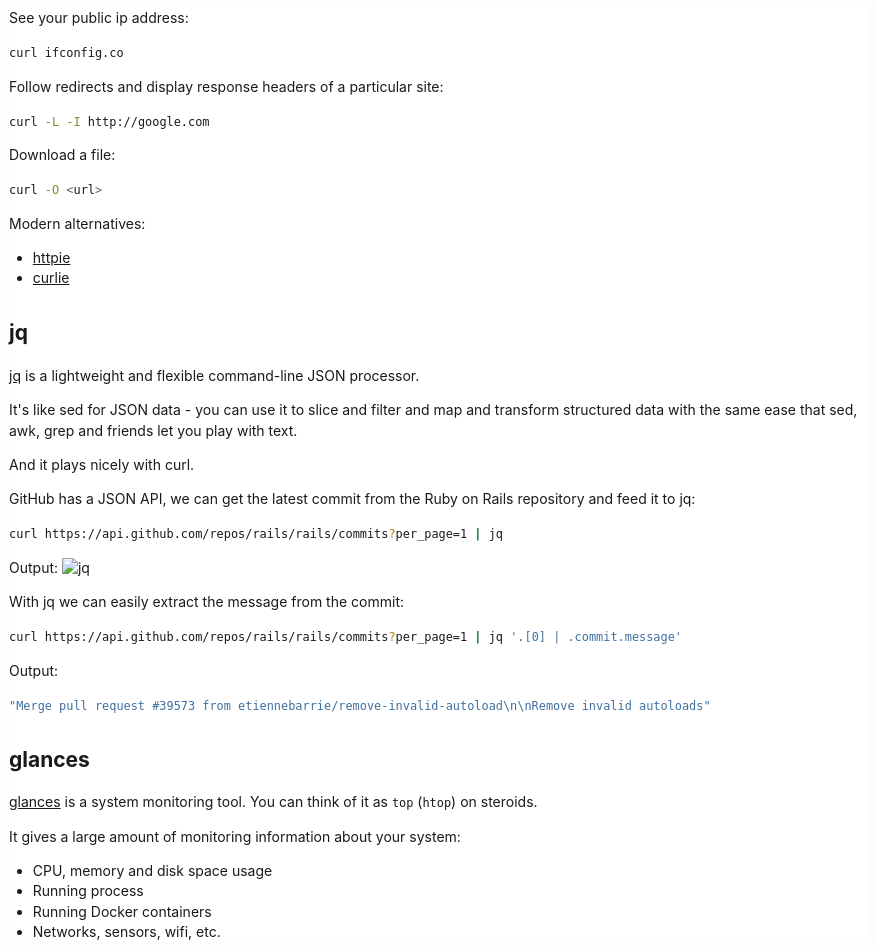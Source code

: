 See your public ip address:
```bash
curl ifconfig.co
```

Follow redirects and display response headers of a particular site:
```bash
curl -L -I http://google.com
```

Download a file:
```bash
curl -O <url>
```

Modern alternatives:
* [httpie](https://httpie.org/)
* [curlie](https://curlie.io/)

## jq

[jq](https://stedolan.github.io/jq/) is a lightweight and flexible command-line JSON processor.

It's like sed for JSON data - you can use it to slice and filter and map and transform structured data with the same ease that sed, awk, grep and friends let you play with text.

And it plays nicely with curl.

GitHub has a JSON API, we can get the latest commit from the Ruby on Rails repository and feed it to jq:
```bash
curl https://api.github.com/repos/rails/rails/commits?per_page=1 | jq
```

Output:
![jq](/images/jq.png)

With jq we can easily extract the message from the commit:
```bash
curl https://api.github.com/repos/rails/rails/commits?per_page=1 | jq '.[0] | .commit.message'
```

Output:
```bash
"Merge pull request #39573 from etiennebarrie/remove-invalid-autoload\n\nRemove invalid autoloads"
```

## glances

[glances](https://nicolargo.github.io/glances/) is a system monitoring tool. You can think of it as `top` (`htop`) on steroids.

It gives a large amount of monitoring information about your system:
* CPU, memory and disk space usage
* Running process
* Running Docker containers
* Networks, sensors, wifi, etc.
